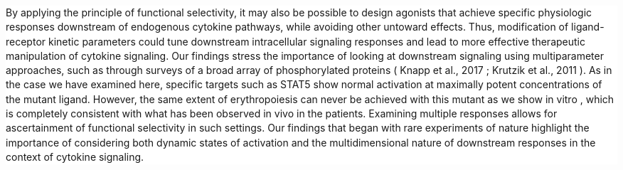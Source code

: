 By applying the principle of functional selectivity, it may also be possible
to design agonists that achieve specific physiologic responses downstream of
endogenous cytokine pathways, while avoiding other untoward effects. Thus,
modification of ligand-receptor kinetic parameters could tune downstream
intracellular signaling responses and lead to more effective therapeutic
manipulation of cytokine signaling. Our findings stress the importance of looking at
downstream signaling using multiparameter approaches, such as through surveys of a
broad array of phosphorylated proteins ( Knapp et
al., 2017 ; Krutzik et al., 2011 ).
As in the case we have examined here, specific targets such as STAT5 show normal
activation at maximally potent concentrations of the mutant ligand. However, the
same extent of erythropoiesis can never be achieved with this mutant as we show in vitro , which is completely consistent with what has been
observed in vivo in the patients. Examining multiple responses
allows for ascertainment of functional selectivity in such settings. Our findings
that began with rare experiments of nature highlight the importance of considering
both dynamic states of activation and the multidimensional nature of downstream
responses in the context of cytokine signaling.

